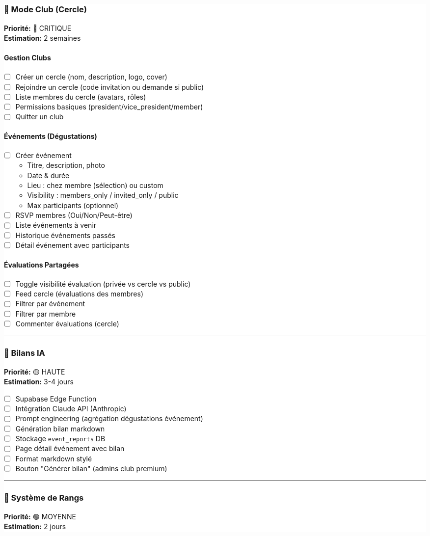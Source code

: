 
### 🎩 Mode Club (Cercle)
**Priorité:** 🔴 CRITIQUE  
**Estimation:** 2 semaines

#### Gestion Clubs
- [ ] Créer un cercle (nom, description, logo, cover)
- [ ] Rejoindre un cercle (code invitation ou demande si public)
- [ ] Liste membres du cercle (avatars, rôles)
- [ ] Permissions basiques (president/vice_president/member)
- [ ] Quitter un club

#### Événements (Dégustations)
- [ ] Créer événement
    - Titre, description, photo
    - Date & durée
    - Lieu : chez membre (sélection) ou custom
    - Visibility : members_only / invited_only / public
    - Max participants (optionnel)
- [ ] RSVP membres (Oui/Non/Peut-être)
- [ ] Liste événements à venir
- [ ] Historique événements passés
- [ ] Détail événement avec participants

#### Évaluations Partagées
- [ ] Toggle visibilité évaluation (privée vs cercle vs public)
- [ ] Feed cercle (évaluations des membres)
- [ ] Filtrer par événement
- [ ] Filtrer par membre
- [ ] Commenter évaluations (cercle)

---

### 🤖 Bilans IA
**Priorité:** 🟡 HAUTE  
**Estimation:** 3-4 jours

- [ ] Supabase Edge Function
- [ ] Intégration Claude API (Anthropic)
- [ ] Prompt engineering (agrégation dégustations événement)
- [ ] Génération bilan markdown
- [ ] Stockage `event_reports` DB
- [ ] Page détail événement avec bilan
- [ ] Format markdown stylé
- [ ] Bouton "Générer bilan" (admins club premium)

---

### 💎 Système de Rangs
**Priorité:** 🟢 MOYENNE  
**Estimation:** 2 jours
